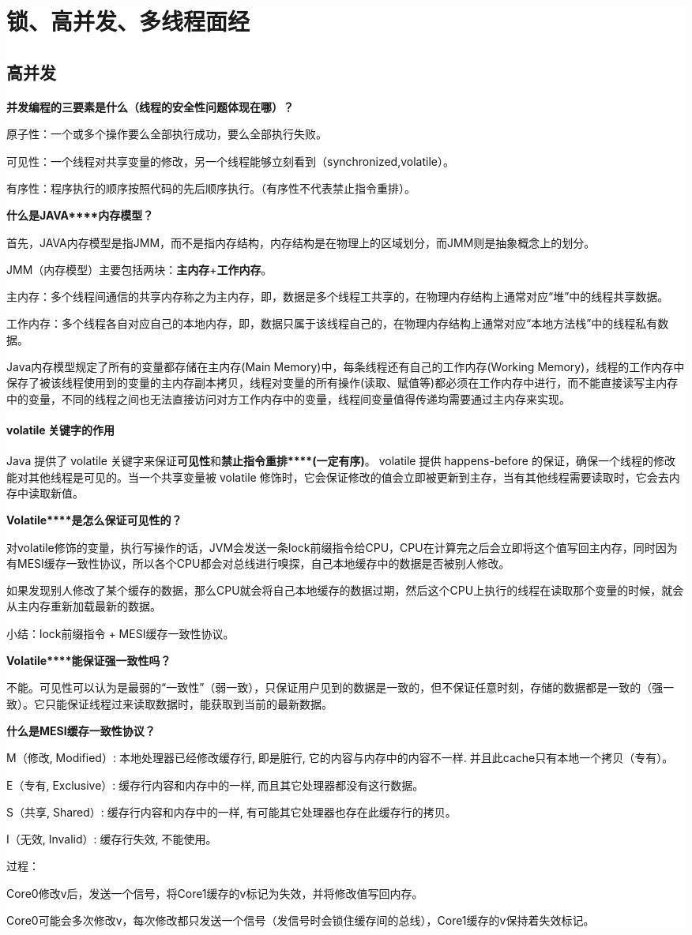             

# 锁、高并发、多线程面经

## 高并发

**并发编程的三要素是什么（线程的安全性问题体现在哪）？**

原子性：一个或多个操作要么全部执行成功，要么全部执行失败。

可见性：一个线程对共享变量的修改，另一个线程能够立刻看到（synchronized,volatile）。

有序性：程序执行的顺序按照代码的先后顺序执行。（有序性不代表禁止指令重排）。

**什么是JAVA****内存模型？**

首先，JAVA内存模型是指JMM，而不是指内存结构，内存结构是在物理上的区域划分，而JMM则是抽象概念上的划分。

JMM（内存模型）主要包括两块：**主内存**+**工作内存**。

主内存：多个线程间通信的共享内存称之为主内存，即，数据是多个线程工共享的，在物理内存结构上通常对应“堆”中的线程共享数据。

工作内存：多个线程各自对应自己的本地内存，即，数据只属于该线程自己的，在物理内存结构上通常对应“本地方法栈”中的线程私有数据。

Java内存模型规定了所有的变量都存储在主内存(Main Memory)中，每条线程还有自己的工作内存(Working Memory)，线程的工作内存中保存了被该线程使用到的变量的主内存副本拷贝，线程对变量的所有操作(读取、赋值等)都必须在工作内存中进行，而不能直接读写主内存中的变量，不同的线程之间也无法直接访问对方工作内存中的变量，线程间变量值得传递均需要通过主内存来实现。

#### volatile 关键字的作用

Java 提供了 volatile 关键字来保证**可见性**和**禁止指令重排****(****一定有序****)**。 volatile 提供 happens-before 的保证，确保一个线程的修改能对其他线程是可见的。当一个共享变量被 volatile 修饰时，它会保证修改的值会立即被更新到主存，当有其他线程需要读取时，它会去内存中读取新值。

**Volatile****是怎么保证可见性的？**

对volatile修饰的变量，执行写操作的话，JVM会发送一条lock前缀指令给CPU，CPU在计算完之后会立即将这个值写回主内存，同时因为有MESI缓存一致性协议，所以各个CPU都会对总线进行嗅探，自己本地缓存中的数据是否被别人修改。

如果发现别人修改了某个缓存的数据，那么CPU就会将自己本地缓存的数据过期，然后这个CPU上执行的线程在读取那个变量的时候，就会从主内存重新加载最新的数据。

小结：lock前缀指令 + MESI缓存一致性协议。

**Volatile****能保证强一致性吗？**

不能。可见性可以认为是最弱的“一致性”（弱一致），只保证用户见到的数据是一致的，但不保证任意时刻，存储的数据都是一致的（强一致）。它只能保证线程过来读取数据时，能获取到当前的最新数据。

**什么是****MESI****缓存一致性协议？**

M（修改, Modified）: 本地处理器已经修改缓存行, 即是脏行, 它的内容与内存中的内容不一样. 并且此cache只有本地一个拷贝（专有）。

E（专有, Exclusive）: 缓存行内容和内存中的一样, 而且其它处理器都没有这行数据。

S（共享, Shared）: 缓存行内容和内存中的一样, 有可能其它处理器也存在此缓存行的拷贝。

I（无效, Invalid）: 缓存行失效, 不能使用。

过程：

Core0修改v后，发送一个信号，将Core1缓存的v标记为失效，并将修改值写回内存。

Core0可能会多次修改v，每次修改都只发送一个信号（发信号时会锁住缓存间的总线），Core1缓存的v保持着失效标记。

